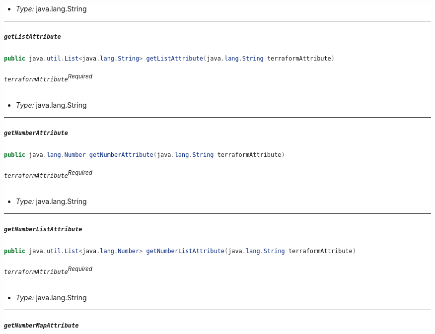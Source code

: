 - *Type:* java.lang.String

---

##### `getListAttribute` <a name="getListAttribute" id="@cdktf/provider-snowflake.grantOwnership.GrantOwnership.getListAttribute"></a>

```java
public java.util.List<java.lang.String> getListAttribute(java.lang.String terraformAttribute)
```

###### `terraformAttribute`<sup>Required</sup> <a name="terraformAttribute" id="@cdktf/provider-snowflake.grantOwnership.GrantOwnership.getListAttribute.parameter.terraformAttribute"></a>

- *Type:* java.lang.String

---

##### `getNumberAttribute` <a name="getNumberAttribute" id="@cdktf/provider-snowflake.grantOwnership.GrantOwnership.getNumberAttribute"></a>

```java
public java.lang.Number getNumberAttribute(java.lang.String terraformAttribute)
```

###### `terraformAttribute`<sup>Required</sup> <a name="terraformAttribute" id="@cdktf/provider-snowflake.grantOwnership.GrantOwnership.getNumberAttribute.parameter.terraformAttribute"></a>

- *Type:* java.lang.String

---

##### `getNumberListAttribute` <a name="getNumberListAttribute" id="@cdktf/provider-snowflake.grantOwnership.GrantOwnership.getNumberListAttribute"></a>

```java
public java.util.List<java.lang.Number> getNumberListAttribute(java.lang.String terraformAttribute)
```

###### `terraformAttribute`<sup>Required</sup> <a name="terraformAttribute" id="@cdktf/provider-snowflake.grantOwnership.GrantOwnership.getNumberListAttribute.parameter.terraformAttribute"></a>

- *Type:* java.lang.String

---

##### `getNumberMapAttribute` <a name="getNumberMapAttribute" id="@cdktf/provider-snowflake.grantOwnership.GrantOwnership.getNumberMapAttribute"></a>
